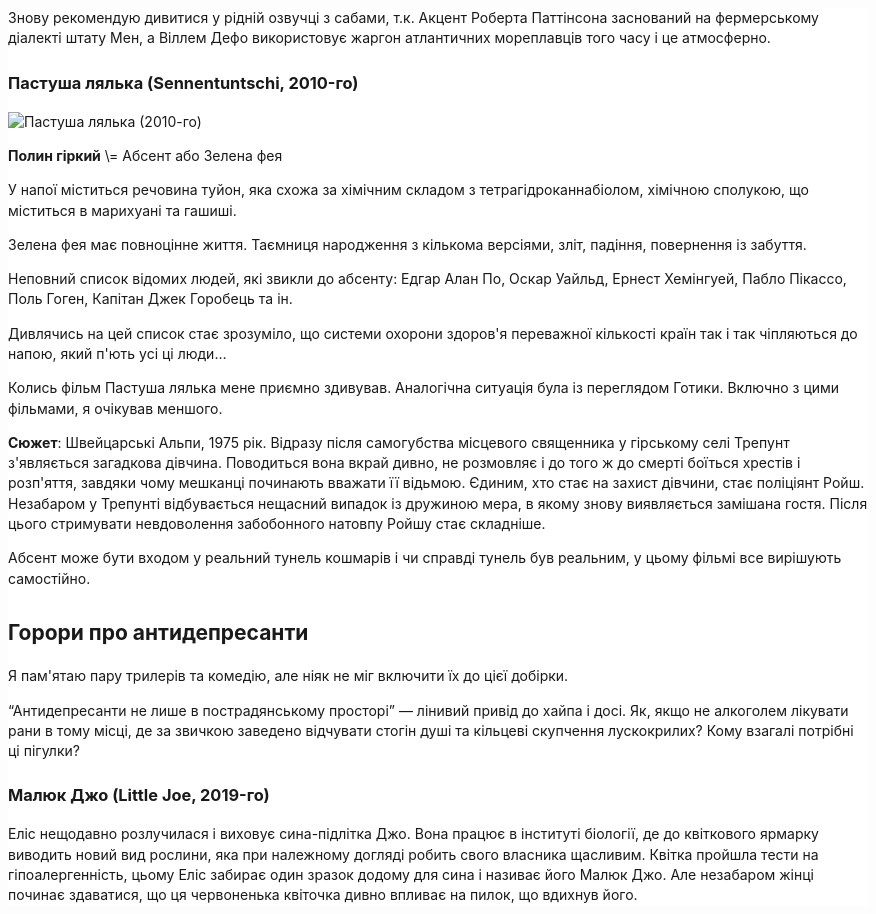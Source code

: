 Знову рекомендую дивитися у рідній озвучці з сабами, т.к. Акцент Роберта Паттінсона заснований на фермерському діалекті штату Мен, а Віллем Дефо використовує жаргон атлантичних мореплавців того часу і це атмосферно.

### Пастуша лялька (Sennentuntschi, 2010-го)

<div class="t_center castration cover p_relative atcScreen">
	<p>
		<img class="miner fl" src="/uk/images/articles/horror-about-drugs/absinthe.webp" loading="lazy" alt="Пастуша лялька (2010-го)">
	</p>
	<p><strong>Полин гіркий</strong> \= Абсент або Зелена фея</p>
	<p>У напої міститься речовина туйон, яка схожа за хімічним складом з тетрагідроканнабіолом, хімічною сполукою, що міститься в марихуані та гашиші.</p>
</div>

Зелена фея має повноцінне життя. Таємниця народження з кількома версіями, зліт, падіння, повернення із забуття.

Неповний список відомих людей, які звикли до абсенту: Едгар Алан По, Оскар Уайльд, Ернест Хемінгуей, Пабло Пікассо, Поль Гоген, Капітан Джек Горобець та ін.

Дивлячись на цей список стає зрозуміло, що системи охорони здоров'я переважної кількості країн так і так чіпляються до напою, який п'ють усі ці люди… 

Колись фільм Пастуша лялька мене приємно здивував. Аналогічна ситуація була із переглядом Готики. Включно з цими фільмами, я очікував меншого.

**Сюжет**: Швейцарські Альпи, 1975 рік. Відразу після самогубства місцевого священника у гірському селі Трепунт з'являється загадкова дівчина. Поводиться вона вкрай дивно, не розмовляє і до того ж до смерті боїться хрестів і розп'яття, завдяки чому мешканці починають вважати її відьмою. Єдиним, хто стає на захист дівчини, стає поліціянт Ройш. Незабаром у Трепунті відбувається нещасний випадок із дружиною мера, в якому знову виявляється замішана гостя. Після цього стримувати невдоволення забобонного натовпу Ройшу стає складніше.

Абсент може бути входом у реальний тунель кошмарів і чи справді тунель був реальним, у цьому фільмі все вирішують самостійно.

## Горори про антидепресанти

Я пам'ятаю пару трилерів та комедію, але ніяк не міг включити їх до цієї добірки.

<div class="castration cover p_relative atcScreen">
	<p>“Антидепресанти не лише в пострадянському просторі” — лінивий привід до хайпа і досі. Як, якщо не алкоголем лікувати рани в тому місці, де за звичкою заведено відчувати стогін душі та кільцеві скупчення лускокрилих? Кому взагалі потрібні ці пігулки?</p>
</div>

### Малюк Джо (Little Joe, 2019-го)

Еліс нещодавно розлучилася і виховує сина-підлітка Джо. Вона працює в інституті біології, де до квіткового ярмарку виводить новий вид рослини, яка при належному догляді робить свого власника щасливим. Квітка пройшла тести на гіпоалергенність, цьому Еліс забирає один зразок додому для сина і називає його Малюк Джо. Але незабаром жінці починає здаватися, що ця червоненька квіточка дивно впливає на пилок, що вдихнув його.
